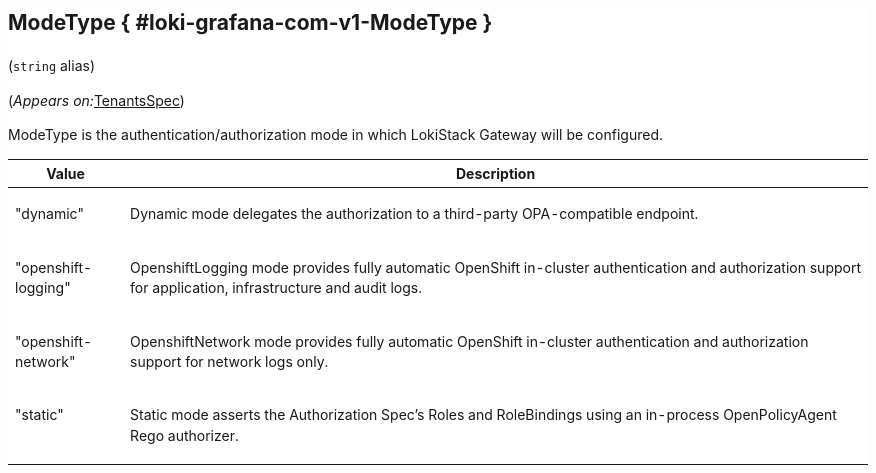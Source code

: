 </tbody>
</table>


## ModeType { #loki-grafana-com-v1-ModeType }

(<code>string</code> alias)

<p>

(<em>Appears on:</em><a href="#loki-grafana-com-v1-TenantsSpec">TenantsSpec</a>)

</p>

<div>

<p>ModeType is the authentication/authorization mode in which LokiStack Gateway will be configured.</p>

</div>

<table>

<thead>

<tr>

<th>Value</th>

<th>Description</th>

</tr>

</thead>

<tbody><tr><td><p>&#34;dynamic&#34;</p></td>

<td><p>Dynamic mode delegates the authorization to a third-party OPA-compatible endpoint.</p>
</td>

</tr><tr><td><p>&#34;openshift-logging&#34;</p></td>

<td><p>OpenshiftLogging mode provides fully automatic OpenShift in-cluster authentication and authorization support for application, infrastructure and audit logs.</p>
</td>

</tr><tr><td><p>&#34;openshift-network&#34;</p></td>

<td><p>OpenshiftNetwork mode provides fully automatic OpenShift in-cluster authentication and authorization support for network logs only.</p>
</td>

</tr><tr><td><p>&#34;static&#34;</p></td>

<td><p>Static mode asserts the Authorization Spec&rsquo;s Roles and RoleBindings
using an in-process OpenPolicyAgent Rego authorizer.</p>
</td>

</tr></tbody>
</table>

